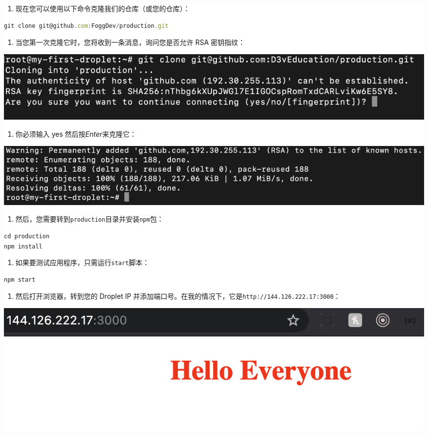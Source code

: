 1.  现在您可以使用以下命令克隆我们的仓库（或您的仓库）：

```jsx
git clone git@github.com:FoggDev/production.git
```

1.  当您第一次克隆它时，您将收到一条消息，询问您是否允许 RSA 密钥指纹：

![](img/e6195ece-4997-4645-838f-8e76c42afea9.png)

1.  你必须输入 yes 然后按*Enter*来克隆它：

![](img/52f6974f-281b-45a6-b2d4-cc871ae52794.png)

1.  然后，您需要转到`production`目录并安装`npm`包：

```jsx
cd production
npm install
```

1.  如果要测试应用程序，只需运行`start`脚本：

```jsx
npm start
```

1.  然后打开浏览器，转到您的 Droplet IP 并添加端口号。在我的情况下，它是`http://144.126.222.17:3000`：

![](img/2a3fca3c-5bed-4679-9e76-c9c6aced2f83.png)
